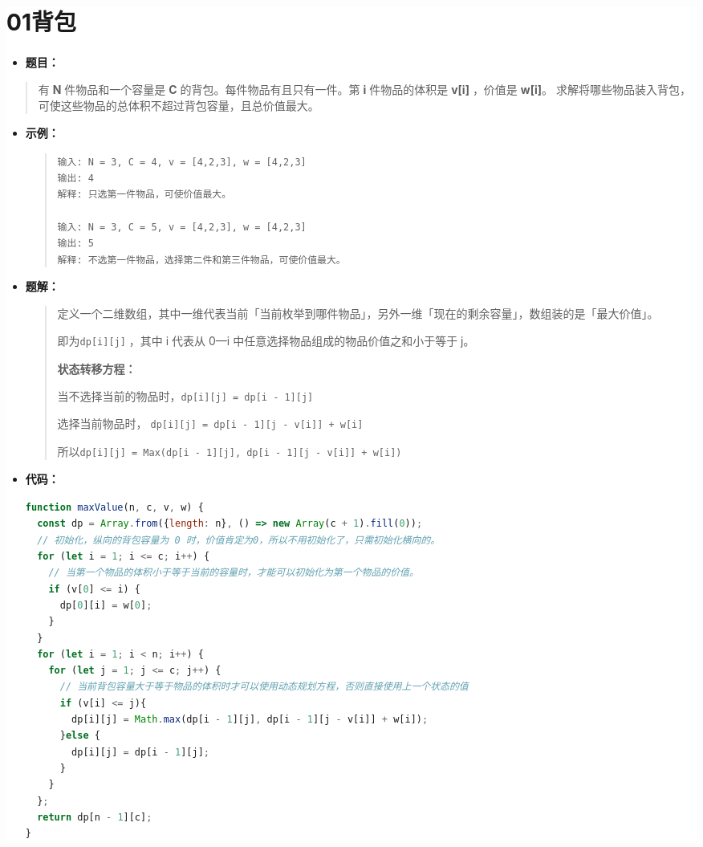 # 01背包

* **题目：**

> 有 **N** 件物品和一个容量是 **C** 的背包。每件物品有且只有一件。第 **i** 件物品的体积是 **v[i]** ，价值是 **w[i]**。
> 求解将哪些物品装入背包，可使这些物品的总体积不超过背包容量，且总价值最大。

* **示例：**

  > ```
  > 输入: N = 3, C = 4, v = [4,2,3], w = [4,2,3]
  > 输出: 4
  > 解释: 只选第一件物品，可使价值最大。
  > 
  > 输入: N = 3, C = 5, v = [4,2,3], w = [4,2,3]
  > 输出: 5
  > 解释: 不选第一件物品，选择第二件和第三件物品，可使价值最大。
  > ```

* **题解：**

  >定义一个二维数组，其中一维代表当前「当前枚举到哪件物品」，另外一维「现在的剩余容量」，数组装的是「最大价值」。
  >
  >即为`dp[i][j]` ，其中 i 代表从 0—i 中任意选择物品组成的物品价值之和小于等于 j。
  >
  >**状态转移方程：**
  >
  >当不选择当前的物品时，`dp[i][j] = dp[i - 1][j]`
  >
  >选择当前物品时， `dp[i][j] = dp[i - 1][j - v[i]] + w[i]`
  >
  >所以`dp[i][j] = Max(dp[i - 1][j], dp[i - 1][j - v[i]] + w[i])` 

* **代码：**

  ```js
  function maxValue(n, c, v, w) {
    const dp = Array.from({length: n}, () => new Array(c + 1).fill(0));
    // 初始化，纵向的背包容量为 0 时，价值肯定为0，所以不用初始化了，只需初始化横向的。
    for (let i = 1; i <= c; i++) {
      // 当第一个物品的体积小于等于当前的容量时，才能可以初始化为第一个物品的价值。
      if (v[0] <= i) {
        dp[0][i] = w[0];
      }
    }
    for (let i = 1; i < n; i++) {
      for (let j = 1; j <= c; j++) {
        // 当前背包容量大于等于物品的体积时才可以使用动态规划方程，否则直接使用上一个状态的值
        if (v[i] <= j){
          dp[i][j] = Math.max(dp[i - 1][j], dp[i - 1][j - v[i]] + w[i]);
        }else {
          dp[i][j] = dp[i - 1][j];
        }
      }
    };
    return dp[n - 1][c];
  }
  ```

